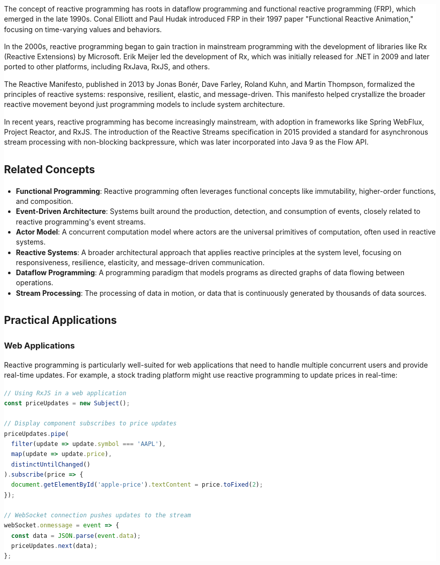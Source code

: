 The concept of reactive programming has roots in dataflow programming and functional reactive programming (FRP), which emerged in the late 1990s. Conal Elliott and Paul Hudak introduced FRP in their 1997 paper "Functional Reactive Animation," focusing on time-varying values and behaviors.

In the 2000s, reactive programming began to gain traction in mainstream programming with the development of libraries like Rx (Reactive Extensions) by Microsoft. Erik Meijer led the development of Rx, which was initially released for .NET in 2009 and later ported to other platforms, including RxJava, RxJS, and others.

The Reactive Manifesto, published in 2013 by Jonas Bonér, Dave Farley, Roland Kuhn, and Martin Thompson, formalized the principles of reactive systems: responsive, resilient, elastic, and message-driven. This manifesto helped crystallize the broader reactive movement beyond just programming models to include system architecture.

In recent years, reactive programming has become increasingly mainstream, with adoption in frameworks like Spring WebFlux, Project Reactor, and RxJS. The introduction of the Reactive Streams specification in 2015 provided a standard for asynchronous stream processing with non-blocking backpressure, which was later incorporated into Java 9 as the Flow API.

## Related Concepts
- **Functional Programming**: Reactive programming often leverages functional concepts like immutability, higher-order functions, and composition.
- **Event-Driven Architecture**: Systems built around the production, detection, and consumption of events, closely related to reactive programming's event streams.
- **Actor Model**: A concurrent computation model where actors are the universal primitives of computation, often used in reactive systems.
- **Reactive Systems**: A broader architectural approach that applies reactive principles at the system level, focusing on responsiveness, resilience, elasticity, and message-driven communication.
- **Dataflow Programming**: A programming paradigm that models programs as directed graphs of data flowing between operations.
- **Stream Processing**: The processing of data in motion, or data that is continuously generated by thousands of data sources.

## Practical Applications

### Web Applications

Reactive programming is particularly well-suited for web applications that need to handle multiple concurrent users and provide real-time updates. For example, a stock trading platform might use reactive programming to update prices in real-time:

```javascript
// Using RxJS in a web application
const priceUpdates = new Subject();

// Display component subscribes to price updates
priceUpdates.pipe(
  filter(update => update.symbol === 'AAPL'),
  map(update => update.price),
  distinctUntilChanged()
).subscribe(price => {
  document.getElementById('apple-price').textContent = price.toFixed(2);
});

// WebSocket connection pushes updates to the stream
webSocket.onmessage = event => {
  const data = JSON.parse(event.data);
  priceUpdates.next(data);
};
```
